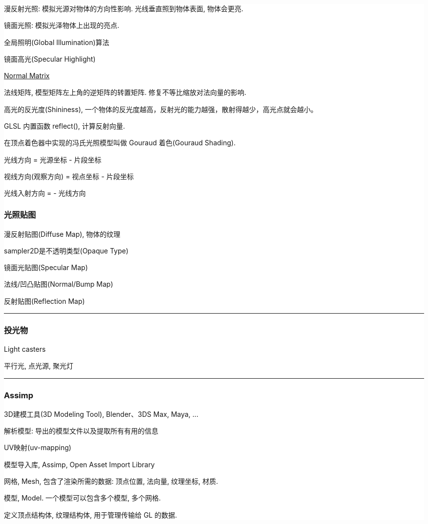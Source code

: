 漫反射光照: 模拟光源对物体的方向性影响. 光线垂直照到物体表面, 物体会更亮.

镜面光照: 模拟光泽物体上出现的亮点.

全局照明(Global Illumination)算法

镜面高光(Specular Highlight)

[Normal Matrix](http://www.lighthouse3d.com/tutorials/glsl-12-tutorial/the-normal-matrix/)

法线矩阵, 模型矩阵左上角的逆矩阵的转置矩阵. 修复不等比缩放对法向量的影响.

高光的反光度(Shininess), 一个物体的反光度越高，反射光的能力越强，散射得越少，高光点就会越小。

GLSL 内置函数 reflect(), 计算反射向量.

在顶点着色器中实现的冯氏光照模型叫做 Gouraud 着色(Gouraud Shading).

光线方向 = 光源坐标 - 片段坐标

视线方向(观察方向) = 视点坐标 - 片段坐标

光线入射方向 = - 光线方向


### 光照贴图

漫反射贴图(Diffuse Map), 物体的纹理

sampler2D是不透明类型(Opaque Type)

镜面光贴图(Specular Map)

法线/凹凸贴图(Normal/Bump Map)

反射贴图(Reflection Map)

---

### 投光物

Light casters

平行光, 点光源, 聚光灯


---

### Assimp

3D建模工具(3D Modeling Tool), Blender、3DS Max, Maya, ...

解析模型: 导出的模型文件以及提取所有有用的信息

UV映射(uv-mapping)

模型导入库, Assimp, Open Asset Import Library

网格, Mesh, 包含了渲染所需的数据: 顶点位置, 法向量, 纹理坐标, 材质.

模型, Model. 一个模型可以包含多个模型, 多个网格.

定义顶点结构体, 纹理结构体, 用于管理传输给 GL 的数据.
